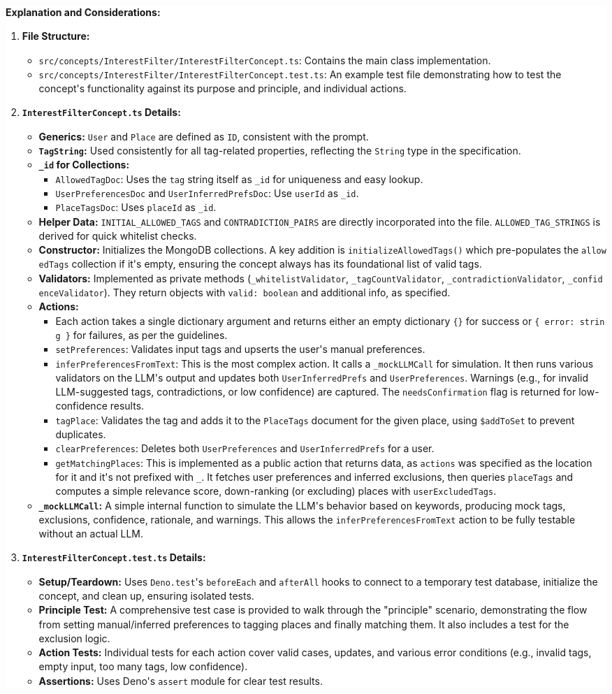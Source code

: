
**Explanation and Considerations:**

1.  **File Structure:**
    *   `src/concepts/InterestFilter/InterestFilterConcept.ts`: Contains the main class implementation.
    *   `src/concepts/InterestFilter/InterestFilterConcept.test.ts`: An example test file demonstrating how to test the concept's functionality against its purpose and principle, and individual actions.

2.  **`InterestFilterConcept.ts` Details:**
    *   **Generics:** `User` and `Place` are defined as `ID`, consistent with the prompt.
    *   **`TagString`:** Used consistently for all tag-related properties, reflecting the `String` type in the specification.
    *   **`_id` for Collections:**
        *   `AllowedTagDoc`: Uses the `tag` string itself as `_id` for uniqueness and easy lookup.
        *   `UserPreferencesDoc` and `UserInferredPrefsDoc`: Use `userId` as `_id`.
        *   `PlaceTagsDoc`: Uses `placeId` as `_id`.
    *   **Helper Data:** `INITIAL_ALLOWED_TAGS` and `CONTRADICTION_PAIRS` are directly incorporated into the file. `ALLOWED_TAG_STRINGS` is derived for quick whitelist checks.
    *   **Constructor:** Initializes the MongoDB collections. A key addition is `initializeAllowedTags()` which pre-populates the `allowedTags` collection if it's empty, ensuring the concept always has its foundational list of valid tags.
    *   **Validators:** Implemented as private methods (`_whitelistValidator`, `_tagCountValidator`, `_contradictionValidator`, `_confidenceValidator`). They return objects with `valid: boolean` and additional info, as specified.
    *   **Actions:**
        *   Each action takes a single dictionary argument and returns either an empty dictionary `{}` for success or `{ error: string }` for failures, as per the guidelines.
        *   `setPreferences`: Validates input tags and upserts the user's manual preferences.
        *   `inferPreferencesFromText`: This is the most complex action. It calls a `_mockLLMCall` for simulation. It then runs various validators on the LLM's output and updates both `UserInferredPrefs` and `UserPreferences`. Warnings (e.g., for invalid LLM-suggested tags, contradictions, or low confidence) are captured. The `needsConfirmation` flag is returned for low-confidence results.
        *   `tagPlace`: Validates the tag and adds it to the `PlaceTags` document for the given place, using `$addToSet` to prevent duplicates.
        *   `clearPreferences`: Deletes both `UserPreferences` and `UserInferredPrefs` for a user.
        *   `getMatchingPlaces`: This is implemented as a public action that returns data, as `actions` was specified as the location for it and it's not prefixed with `_`. It fetches user preferences and inferred exclusions, then queries `placeTags` and computes a simple relevance score, down-ranking (or excluding) places with `userExcludedTags`.
    *   **`_mockLLMCall`:** A simple internal function to simulate the LLM's behavior based on keywords, producing mock tags, exclusions, confidence, rationale, and warnings. This allows the `inferPreferencesFromText` action to be fully testable without an actual LLM.

3.  **`InterestFilterConcept.test.ts` Details:**
    *   **Setup/Teardown:** Uses `Deno.test`'s `beforeEach` and `afterAll` hooks to connect to a temporary test database, initialize the concept, and clean up, ensuring isolated tests.
    *   **Principle Test:** A comprehensive test case is provided to walk through the "principle" scenario, demonstrating the flow from setting manual/inferred preferences to tagging places and finally matching them. It also includes a test for the exclusion logic.
    *   **Action Tests:** Individual tests for each action cover valid cases, updates, and various error conditions (e.g., invalid tags, empty input, too many tags, low confidence).
    *   **Assertions:** Uses Deno's `assert` module for clear test results.
